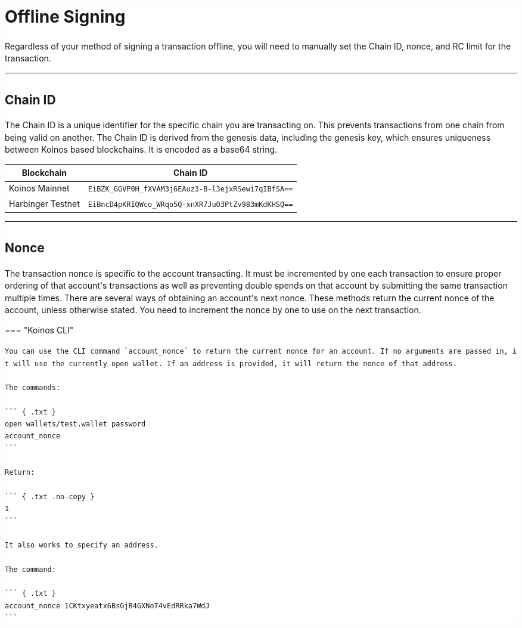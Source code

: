 
# Offline Signing

Regardless of your method of signing a transaction offline, you will need to manually set the Chain ID, nonce, and RC limit for the transaction.

---
## Chain ID

The Chain ID is a unique identifier for the specific chain you are transacting on. This prevents transactions from one chain from being valid on another. The Chain ID is derived from the genesis data, including the genesis key, which ensures uniqueness between Koinos based blockchains. It is encoded as a base64 string.

| Blockchain        | Chain ID                                           |
|-------------------|----------------------------------------------------|
| Koinos Mainnet    | `EiBZK_GGVP0H_fXVAM3j6EAuz3-B-l3ejxRSewi7qIBfSA==` |
| Harbinger Testnet | `EiBncD4pKRIQWco_WRqo5Q-xnXR7JuO3PtZv983mKdKHSQ==` |

---
## Nonce

The transaction nonce is specific to the account transacting. It must be incremented by one each transaction to ensure proper ordering of that account's transactions as well as preventing double spends on that account by submitting the same transaction multiple times. There are several ways of obtaining an account's next nonce. These methods return the current nonce of the account, unless otherwise stated. You need to increment the nonce by one to use on the next transaction.

=== "Koinos CLI"

    You can use the CLI command `account_nonce` to return the current nonce for an account. If no arguments are passed in, it will use the currently open wallet. If an address is provided, it will return the nonce of that address.

    The commands:

    ``` { .txt }
    open wallets/test.wallet password
    account_nonce
    ```

    Return:

    ``` { .txt .no-copy }
    1
    ```

    It also works to specify an address.

    The command:

    ``` { .txt }
    account_nonce 1CKtxyeatx6BsGjB4GXNoT4vEdRRka7WdJ
    ```
